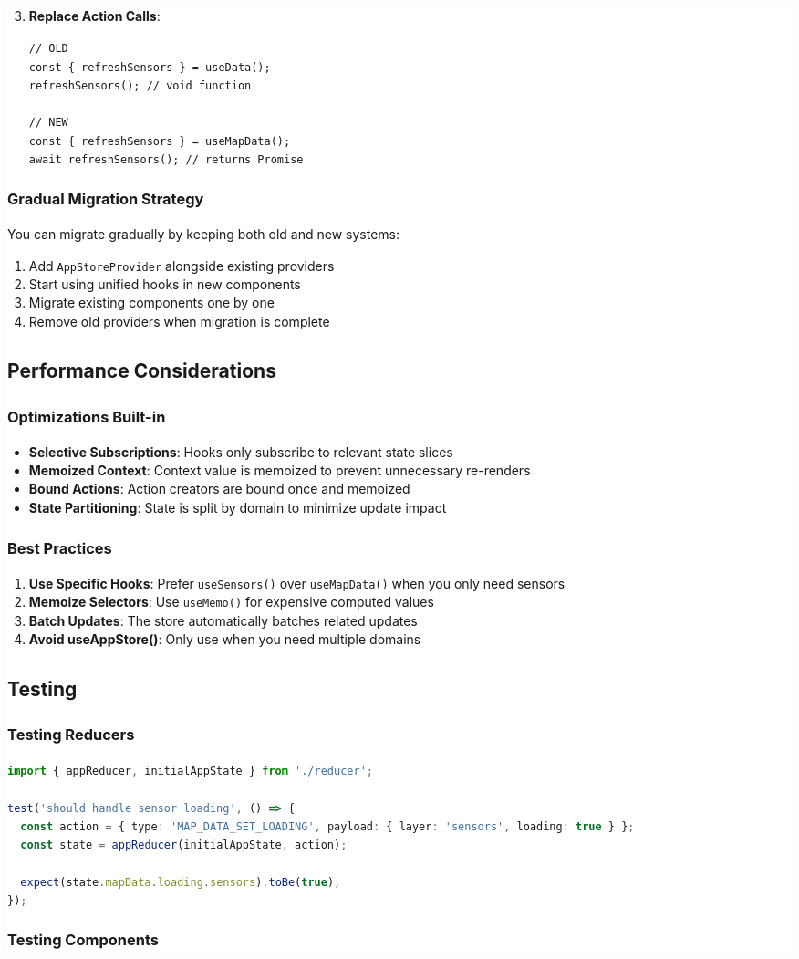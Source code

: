 3. **Replace Action Calls**:
   ```tsx
   // OLD
   const { refreshSensors } = useData();
   refreshSensors(); // void function
   
   // NEW
   const { refreshSensors } = useMapData();
   await refreshSensors(); // returns Promise
   ```

### Gradual Migration Strategy

You can migrate gradually by keeping both old and new systems:

1. Add `AppStoreProvider` alongside existing providers
2. Start using unified hooks in new components
3. Migrate existing components one by one
4. Remove old providers when migration is complete

## Performance Considerations

### Optimizations Built-in

- **Selective Subscriptions**: Hooks only subscribe to relevant state slices
- **Memoized Context**: Context value is memoized to prevent unnecessary re-renders  
- **Bound Actions**: Action creators are bound once and memoized
- **State Partitioning**: State is split by domain to minimize update impact

### Best Practices

1. **Use Specific Hooks**: Prefer `useSensors()` over `useMapData()` when you only need sensors
2. **Memoize Selectors**: Use `useMemo()` for expensive computed values
3. **Batch Updates**: The store automatically batches related updates
4. **Avoid useAppStore()**: Only use when you need multiple domains

## Testing

### Testing Reducers

```typescript
import { appReducer, initialAppState } from './reducer';

test('should handle sensor loading', () => {
  const action = { type: 'MAP_DATA_SET_LOADING', payload: { layer: 'sensors', loading: true } };
  const state = appReducer(initialAppState, action);
  
  expect(state.mapData.loading.sensors).toBe(true);
});
```

### Testing Components
